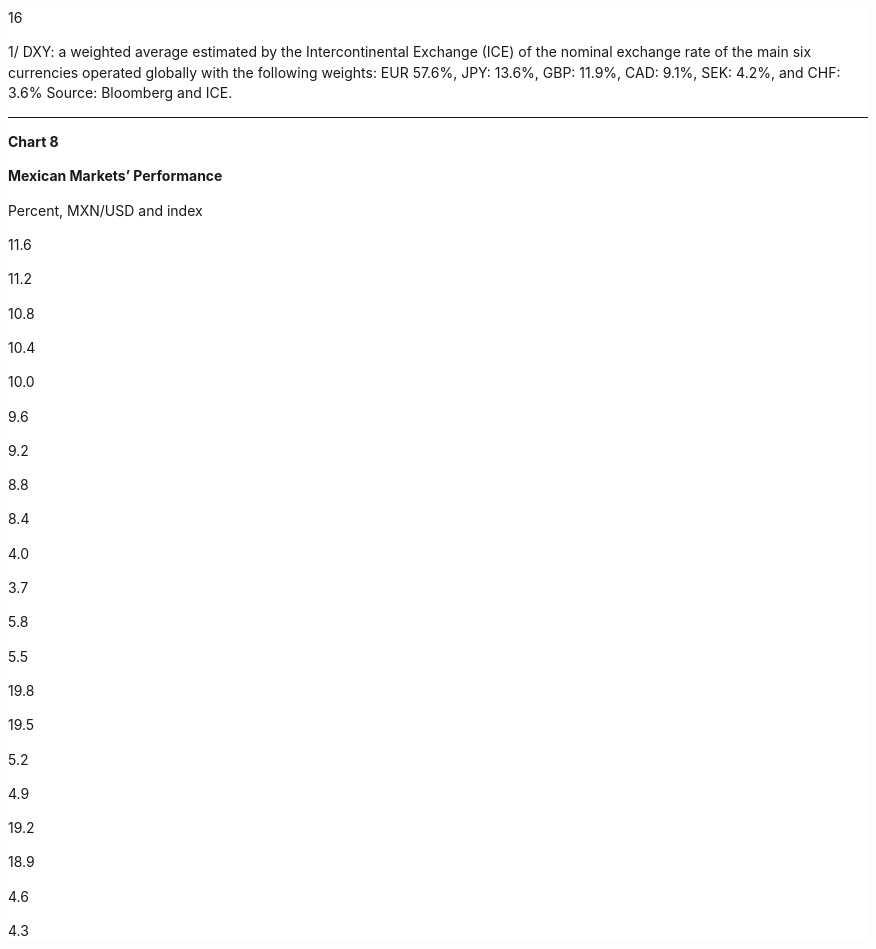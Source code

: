 16


1/ DXY: a weighted average estimated by the Intercontinental Exchange
(ICE) of the nominal exchange rate of the main six currencies operated
globally with the following weights: EUR 57.6%, JPY: 13.6%, GBP: 11.9%,
CAD: 9.1%, SEK: 4.2%, and CHF: 3.6%
Source: Bloomberg and ICE.


-----

**Chart 8**

**Mexican Markets’ Performance**

Percent, MXN/USD and index


11.6

11.2

10.8

10.4

10.0

9.6

9.2

8.8

8.4


4.0

3.7


5.8

5.5


19.8

19.5


5.2

4.9


19.2

18.9


4.6

4.3
